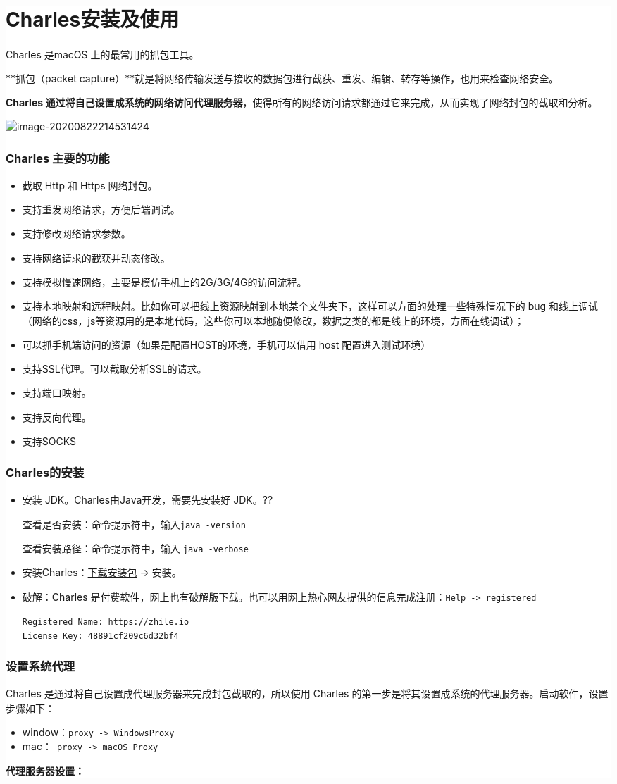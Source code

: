 # Charles安装及使用

Charles 是macOS 上的最常用的抓包工具。

**抓包（packet capture）**就是将网络传输发送与接收的数据包进行截获、重发、编辑、转存等操作，也用来检查网络安全。

**Charles 通过将自己设置成系统的网络访问代理服务器**，使得所有的网络访问请求都通过它来完成，从而实现了网络封包的截取和分析。

![image-20200822214531424](https://my-files-1259410276.cos.ap-chengdu.myqcloud.com/md_images/image-20200822214531424.png)



### Charles 主要的功能

- 截取 Http 和 Https 网络封包。
- 支持重发网络请求，方便后端调试。
- 支持修改网络请求参数。
- 支持网络请求的截获并动态修改。
- 支持模拟慢速网络，主要是模仿手机上的2G/3G/4G的访问流程。

- 支持本地映射和远程映射。比如你可以把线上资源映射到本地某个文件夹下，这样可以方面的处理一些特殊情况下的 bug 和线上调试（网络的css，js等资源用的是本地代码，这些你可以本地随便修改，数据之类的都是线上的环境，方面在线调试）；
- 可以抓手机端访问的资源（如果是配置HOST的环境，手机可以借用 host 配置进入测试环境）
- 支持SSL代理。可以截取分析SSL的请求。
- 支持端口映射。
- 支持反向代理。
- 支持SOCKS



### Charles的安装 

* 安装 JDK。Charles由Java开发，需要先安装好 JDK。??

  查看是否安装：命令提示符中，输入`java -version`

  查看安装路径：命令提示符中，输入 `java -verbose`

* 安装Charles：[下载安装包](https://www.charlesproxy.com/download/latest-release/) -> 安装。

* 破解：Charles 是付费软件，网上也有破解版下载。也可以用网上热心网友提供的信息完成注册：`Help -> registered  `

  ```shell
  Registered Name: https://zhile.io
  License Key: 48891cf209c6d32bf4
  ```



### 设置系统代理

Charles 是通过将自己设置成代理服务器来完成封包截取的，所以使用 Charles 的第一步是将其设置成系统的代理服务器。启动软件，设置步骤如下：

* window：`proxy -> WindowsProxy `
* mac：` proxy -> macOS Proxy` 

**代理服务器设置：**
